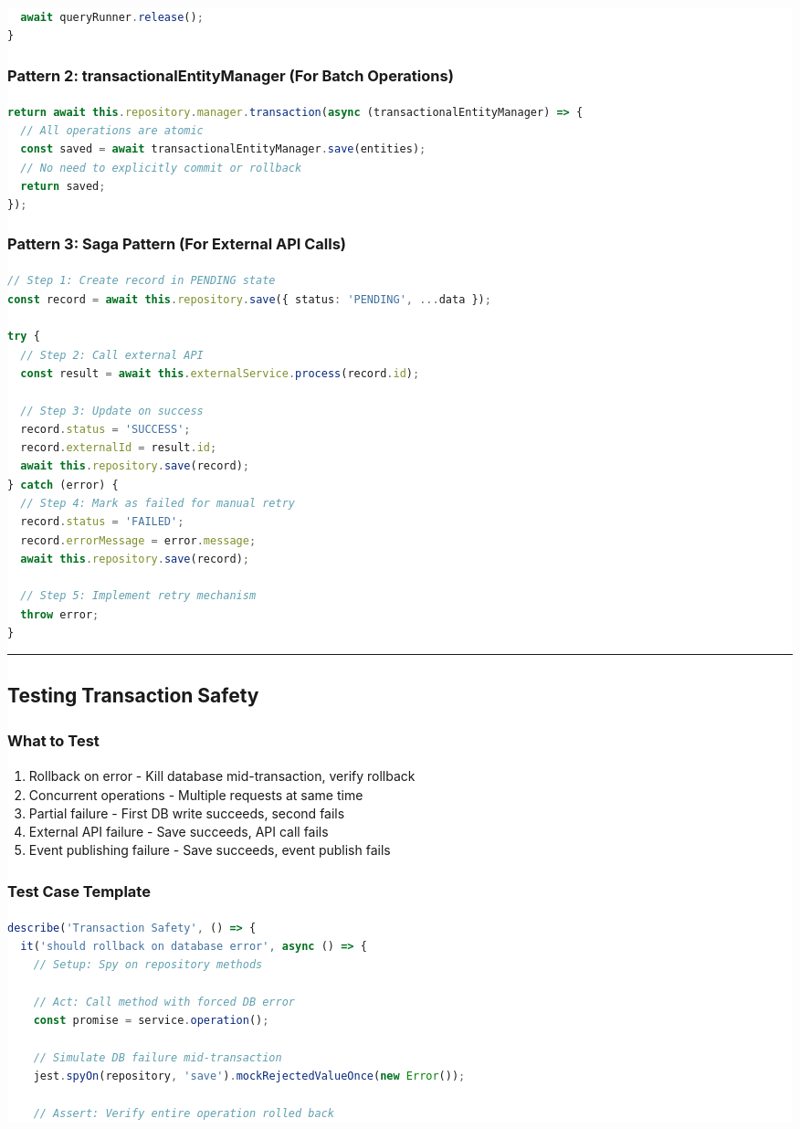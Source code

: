 ```typescript
  await queryRunner.release();
}
```

### Pattern 2: transactionalEntityManager (For Batch Operations)
```typescript
return await this.repository.manager.transaction(async (transactionalEntityManager) => {
  // All operations are atomic
  const saved = await transactionalEntityManager.save(entities);
  // No need to explicitly commit or rollback
  return saved;
});
```

### Pattern 3: Saga Pattern (For External API Calls)
```typescript
// Step 1: Create record in PENDING state
const record = await this.repository.save({ status: 'PENDING', ...data });

try {
  // Step 2: Call external API
  const result = await this.externalService.process(record.id);
  
  // Step 3: Update on success
  record.status = 'SUCCESS';
  record.externalId = result.id;
  await this.repository.save(record);
} catch (error) {
  // Step 4: Mark as failed for manual retry
  record.status = 'FAILED';
  record.errorMessage = error.message;
  await this.repository.save(record);
  
  // Step 5: Implement retry mechanism
  throw error;
}
```

---

## Testing Transaction Safety

### What to Test
1. Rollback on error - Kill database mid-transaction, verify rollback
2. Concurrent operations - Multiple requests at same time
3. Partial failure - First DB write succeeds, second fails
4. External API failure - Save succeeds, API call fails
5. Event publishing failure - Save succeeds, event publish fails

### Test Case Template
```typescript
describe('Transaction Safety', () => {
  it('should rollback on database error', async () => {
    // Setup: Spy on repository methods
    
    // Act: Call method with forced DB error
    const promise = service.operation();
    
    // Simulate DB failure mid-transaction
    jest.spyOn(repository, 'save').mockRejectedValueOnce(new Error());
    
    // Assert: Verify entire operation rolled back
```